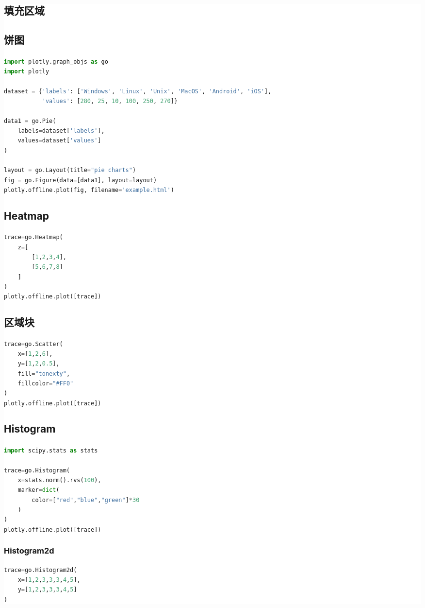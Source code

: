 ## 填充区域

## 饼图

```py
import plotly.graph_objs as go
import plotly

dataset = {'labels': ['Windows', 'Linux', 'Unix', 'MacOS', 'Android', 'iOS'],
           'values': [280, 25, 10, 100, 250, 270]}

data1 = go.Pie(
    labels=dataset['labels'],
    values=dataset['values']
)

layout = go.Layout(title="pie charts")
fig = go.Figure(data=[data1], layout=layout)
plotly.offline.plot(fig, filename='example.html')
```

## Heatmap
```py
trace=go.Heatmap(
    z=[
        [1,2,3,4],
        [5,6,7,8]
    ]
)
plotly.offline.plot([trace])
```

## 区域块
```py
trace=go.Scatter(
    x=[1,2,6],
    y=[1,2,0.5],
    fill="tonexty",
    fillcolor="#FF0"
)
plotly.offline.plot([trace])
```

## Histogram
```py
import scipy.stats as stats

trace=go.Histogram(
    x=stats.norm().rvs(100),
    marker=dict(
        color=["red","blue","green"]*30
    )
)
plotly.offline.plot([trace])
```
### Histogram2d
```py
trace=go.Histogram2d(
    x=[1,2,3,3,3,4,5],
    y=[1,2,3,3,3,4,5]
)
```